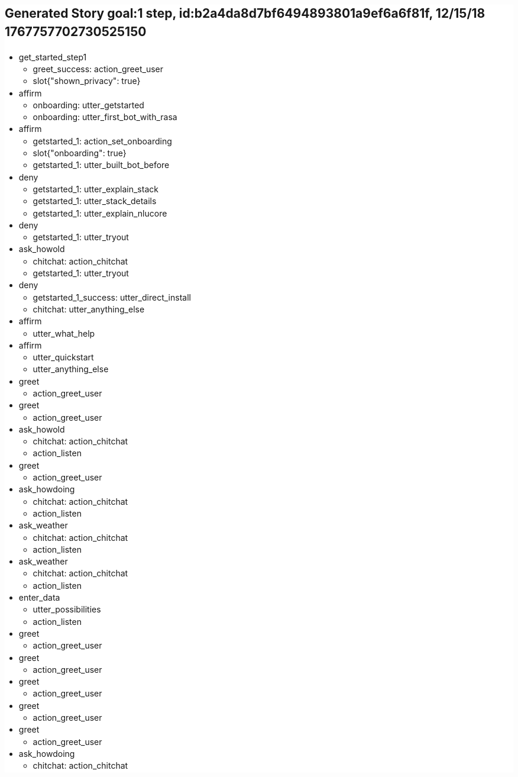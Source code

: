 
## Generated Story goal:1 step, id:b2a4da8d7bf6494893801a9ef6a6f81f, 12/15/18 1767757702730525150
* get_started_step1
    - greet_success: action_greet_user
    - slot{"shown_privacy": true}
* affirm
    - onboarding: utter_getstarted
    - onboarding: utter_first_bot_with_rasa
* affirm
    - getstarted_1: action_set_onboarding
    - slot{"onboarding": true}
    - getstarted_1: utter_built_bot_before
* deny
    - getstarted_1: utter_explain_stack
    - getstarted_1: utter_stack_details
    - getstarted_1: utter_explain_nlucore
* deny
    - getstarted_1: utter_tryout
* ask_howold
    - chitchat: action_chitchat
    - getstarted_1: utter_tryout
* deny
    - getstarted_1_success: utter_direct_install
    - chitchat: utter_anything_else
* affirm
    - utter_what_help   <!-- predicted: action_listen -->
* affirm
    - utter_quickstart   <!-- predicted: utter_ask_migration -->
    - utter_anything_else   <!-- predicted: action_listen -->
* greet
    - action_greet_user   <!-- predicted: action_chitchat -->
* greet
    - action_greet_user   <!-- predicted: action_chitchat -->
* ask_howold
    - chitchat: action_chitchat
    - action_listen   <!-- predicted: utter_tryout -->
* greet
    - action_greet_user   <!-- predicted: utter_tryout -->
* ask_howdoing
    - chitchat: action_chitchat
    - action_listen   <!-- predicted: utter_tryout -->
* ask_weather
    - chitchat: action_chitchat
    - action_listen   <!-- predicted: action_chitchat -->
* ask_weather
    - chitchat: action_chitchat
    - action_listen   <!-- predicted: action_chitchat -->
* enter_data
    - utter_possibilities   <!-- predicted: utter_tryout -->
    - action_listen   <!-- predicted: utter_tryout -->
* greet
    - action_greet_user   <!-- predicted: utter_tryout -->
* greet
    - action_greet_user   <!-- predicted: action_chitchat -->
* greet
    - action_greet_user   <!-- predicted: action_chitchat -->
* greet
    - action_greet_user   <!-- predicted: action_chitchat -->
* greet
    - action_greet_user   <!-- predicted: action_chitchat -->
* ask_howdoing
    - chitchat: action_chitchat